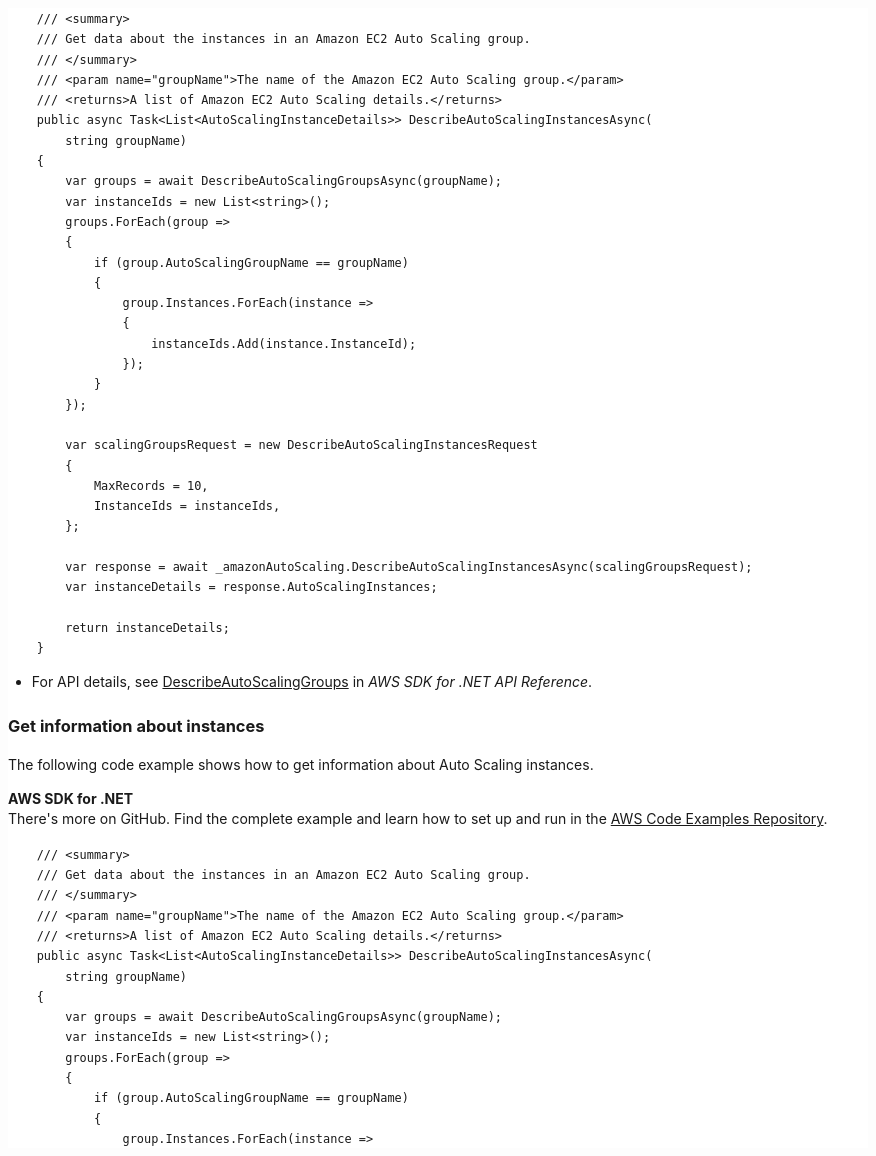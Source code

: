 
```
    /// <summary>
    /// Get data about the instances in an Amazon EC2 Auto Scaling group.
    /// </summary>
    /// <param name="groupName">The name of the Amazon EC2 Auto Scaling group.</param>
    /// <returns>A list of Amazon EC2 Auto Scaling details.</returns>
    public async Task<List<AutoScalingInstanceDetails>> DescribeAutoScalingInstancesAsync(
        string groupName)
    {
        var groups = await DescribeAutoScalingGroupsAsync(groupName);
        var instanceIds = new List<string>();
        groups.ForEach(group =>
        {
            if (group.AutoScalingGroupName == groupName)
            {
                group.Instances.ForEach(instance =>
                {
                    instanceIds.Add(instance.InstanceId);
                });
            }
        });

        var scalingGroupsRequest = new DescribeAutoScalingInstancesRequest
        {
            MaxRecords = 10,
            InstanceIds = instanceIds,
        };

        var response = await _amazonAutoScaling.DescribeAutoScalingInstancesAsync(scalingGroupsRequest);
        var instanceDetails = response.AutoScalingInstances;

        return instanceDetails;
    }
```
+  For API details, see [DescribeAutoScalingGroups](https://docs.aws.amazon.com/goto/DotNetSDKV3/autoscaling-2011-01-01/DescribeAutoScalingGroups) in *AWS SDK for \.NET API Reference*\. 

### Get information about instances<a name="auto-scaling_DescribeAutoScalingInstances_csharp_topic"></a>

The following code example shows how to get information about Auto Scaling instances\.

**AWS SDK for \.NET**  
 There's more on GitHub\. Find the complete example and learn how to set up and run in the [AWS Code Examples Repository](https://github.com/awsdocs/aws-doc-sdk-examples/tree/main/dotnetv3/AutoScaling#code-examples)\. 
  

```
    /// <summary>
    /// Get data about the instances in an Amazon EC2 Auto Scaling group.
    /// </summary>
    /// <param name="groupName">The name of the Amazon EC2 Auto Scaling group.</param>
    /// <returns>A list of Amazon EC2 Auto Scaling details.</returns>
    public async Task<List<AutoScalingInstanceDetails>> DescribeAutoScalingInstancesAsync(
        string groupName)
    {
        var groups = await DescribeAutoScalingGroupsAsync(groupName);
        var instanceIds = new List<string>();
        groups.ForEach(group =>
        {
            if (group.AutoScalingGroupName == groupName)
            {
                group.Instances.ForEach(instance =>
```